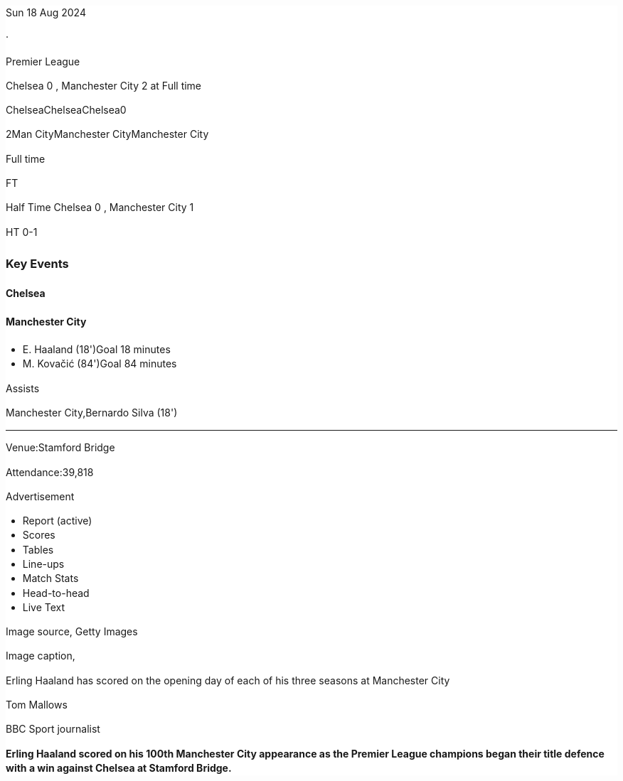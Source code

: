 Sun 18 Aug 2024

‧

Premier League

Chelsea 0 , Manchester City 2 at Full time

ChelseaChelseaChelsea0

2Man CityManchester CityManchester City

Full time

FT

Half Time Chelsea 0 , Manchester City 1

HT 0-1

### Key Events

#### Chelsea

#### Manchester City

-   E. Haaland (18')Goal 18 minutes
-   M. Kovačić (84')Goal 84 minutes

Assists

Manchester City,Bernardo Silva (18')

___

Venue:Stamford Bridge

Attendance:39,818

Advertisement

-   Report (active)
-   Scores
-   Tables
-   Line-ups
-   Match Stats
-   Head-to-head
-   Live Text

Image source, Getty Images

Image caption,

Erling Haaland has scored on the opening day of each of his three seasons at Manchester City

Tom Mallows

BBC Sport journalist

**Erling Haaland scored on his 100th Manchester City appearance as the Premier League champions began their title defence with a win against Chelsea at Stamford Bridge.**
